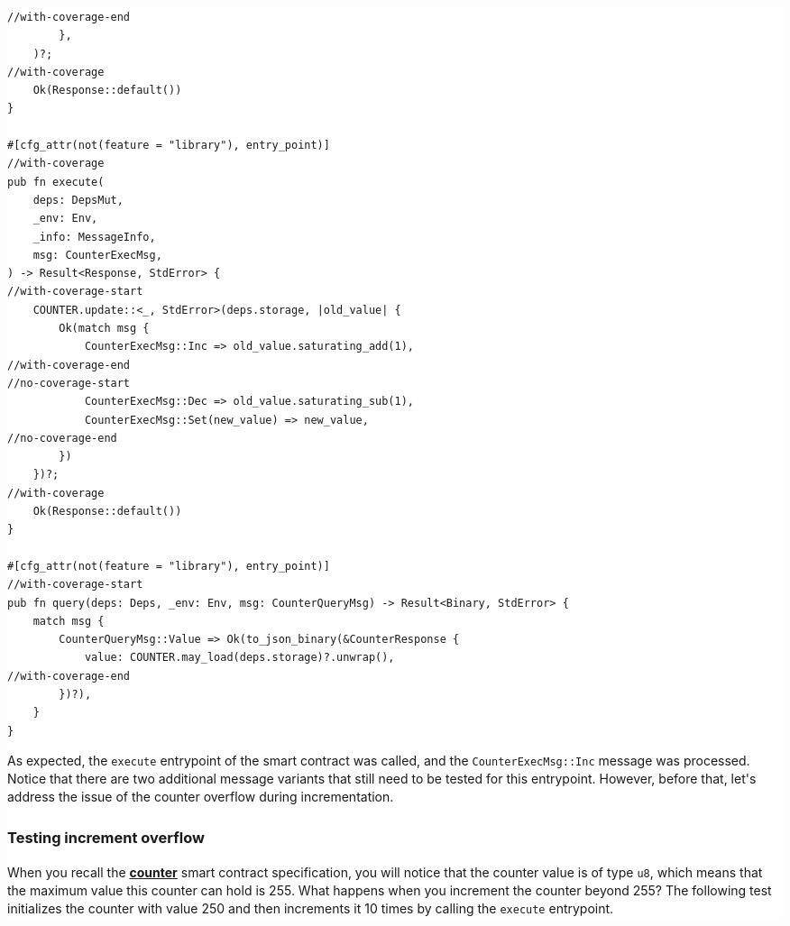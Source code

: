 ```text title="code coverage report" showLineNumbers
//with-coverage-end            
        },
    )?;
//with-coverage    
    Ok(Response::default())
}

#[cfg_attr(not(feature = "library"), entry_point)]
//with-coverage
pub fn execute(
    deps: DepsMut,
    _env: Env,
    _info: MessageInfo,
    msg: CounterExecMsg,
) -> Result<Response, StdError> {
//with-coverage-start
    COUNTER.update::<_, StdError>(deps.storage, |old_value| {
        Ok(match msg {
            CounterExecMsg::Inc => old_value.saturating_add(1),
//with-coverage-end
//no-coverage-start            
            CounterExecMsg::Dec => old_value.saturating_sub(1),
            CounterExecMsg::Set(new_value) => new_value,
//no-coverage-end            
        })
    })?;
//with-coverage    
    Ok(Response::default())
}

#[cfg_attr(not(feature = "library"), entry_point)]
//with-coverage-start
pub fn query(deps: Deps, _env: Env, msg: CounterQueryMsg) -> Result<Binary, StdError> {
    match msg {
        CounterQueryMsg::Value => Ok(to_json_binary(&CounterResponse {
            value: COUNTER.may_load(deps.storage)?.unwrap(),
//with-coverage-end
        })?),
    }
}
```

As expected, the `execute` entrypoint of the smart contract was called, and the
`CounterExecMsg::Inc` message was processed. Notice that there are two additional message
variants that still need to be tested for this entrypoint. However, before that, let's address the
issue of the counter overflow during incrementation.

### Testing increment overflow

When you recall the **[counter]** smart contract specification, you will notice that the counter value
is of type `u8`, which means that the maximum value this counter can hold is 255. What happens when
you increment the counter beyond 255? The following test initializes the counter with value 250 and
then increments it 10 times by calling the `execute` entrypoint.


[cargo-nextest]: https://nexte.st
[cw-multi-test]: https://crates.io/crates/cw-multi-test
[counter]: ../counter/introduction.md